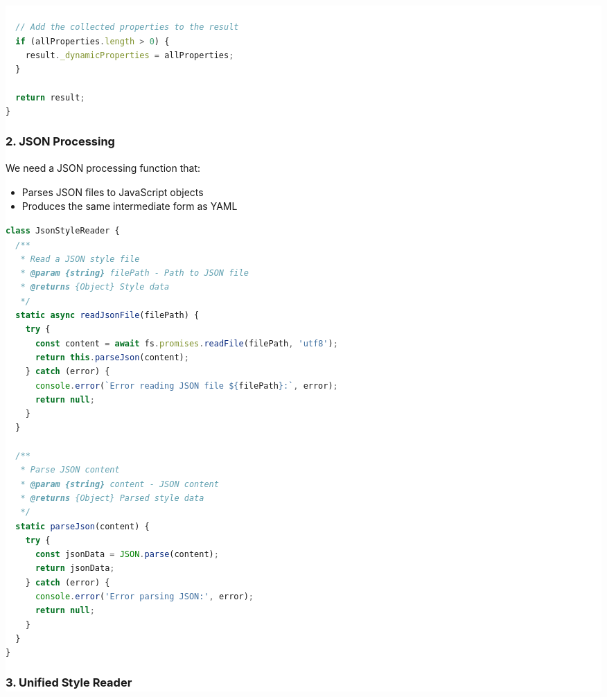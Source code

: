 ```javascript
  
  // Add the collected properties to the result
  if (allProperties.length > 0) {
    result._dynamicProperties = allProperties;
  }
  
  return result;
}
```

### 2. JSON Processing

We need a JSON processing function that:
- Parses JSON files to JavaScript objects
- Produces the same intermediate form as YAML

```javascript
class JsonStyleReader {
  /**
   * Read a JSON style file
   * @param {string} filePath - Path to JSON file
   * @returns {Object} Style data
   */
  static async readJsonFile(filePath) {
    try {
      const content = await fs.promises.readFile(filePath, 'utf8');
      return this.parseJson(content);
    } catch (error) {
      console.error(`Error reading JSON file ${filePath}:`, error);
      return null;
    }
  }
  
  /**
   * Parse JSON content
   * @param {string} content - JSON content
   * @returns {Object} Parsed style data
   */
  static parseJson(content) {
    try {
      const jsonData = JSON.parse(content);
      return jsonData;
    } catch (error) {
      console.error('Error parsing JSON:', error);
      return null;
    }
  }
}
```

### 3. Unified Style Reader
